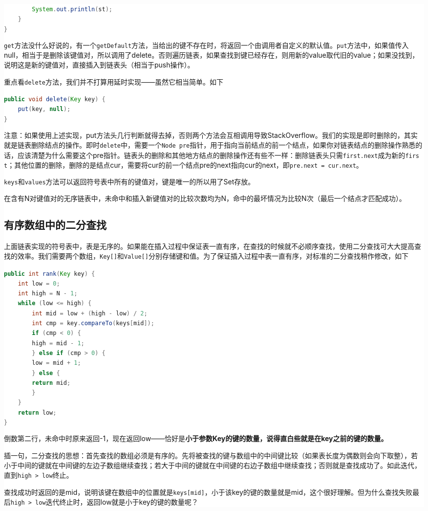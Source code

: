 ```java
        System.out.println(st);
    }
}
```

`get`方法没什么好说的，有一个`getDefault`方法，当给出的键不存在时，将返回一个由调用者自定义的默认值。`put`方法中，如果值传入null，相当于是删除该键值对，所以调用了delete。否则遍历链表，如果查找到键已经存在，则用新的value取代旧的value；如果没找到，说明这是新的键值对，直接插入到链表头（相当于push操作）。

重点看`delete`方法，我们并不打算用延时实现——虽然它相当简单。如下

```java
public void delete(Key key) {
    put(key, null);
}
```

注意：如果使用上述实现，put方法头几行判断就得去掉，否则两个方法会互相调用导致StackOverflow。我们的实现是即时删除的，其实就是链表删除结点的操作。即时`delete`中，需要一个`Node pre`指针，用于指向当前结点的前一个结点，如果你对链表结点的删除操作熟悉的话，应该清楚为什么需要这个pre指针。链表头的删除和其他地方结点的删除操作还有些不一样：删除链表头只需`first.next`成为新的`first`；其他位置的删除，删除的是结点cur，需要将cur的前一个结点pre的next指向cur的next，即`pre.next = cur.next`。

`keys`和`values`方法可以返回符号表中所有的键值对，键是唯一的所以用了Set存放。

在含有N对键值对的无序链表中，未命中和插入新键值对的比较次数均为N，命中的最坏情况为比较N次（最后一个结点才匹配成功）。

## 有序数组中的二分查找

上面链表实现的符号表中，表是无序的。如果能在插入过程中保证表一直有序，在查找的时候就不必顺序查找，使用二分查找可大大提高查找的效率。我们需要两个数组，`Key[]`和`Value[]`分别存储键和值。为了保证插入过程中表一直有序，对标准的二分查找稍作修改，如下

```java
public int rank(Key key) {
    int low = 0;
    int high = N - 1;
    while (low <= high) {
        int mid = low + (high - low) / 2;
        int cmp = key.compareTo(keys[mid]);
        if (cmp < 0) {
        high = mid - 1;
        } else if (cmp > 0) {
        low = mid + 1;
        } else {
        return mid;
        }
    }
    return low;
}
```

倒数第二行，未命中时原来返回-1，现在返回low——恰好是**小于参数Key的键的数量，说得直白些就是在key之前的键的数量。**

插一句，二分查找的思想：首先查找的数组必须是有序的。先将被查找的键与数组中的中间键比较（如果表长度为偶数则会向下取整），若小于中间的键就在中间键的左边子数组继续查找；若大于中间的键就在中间键的右边子数组中继续查找；否则就是查找成功了。如此迭代，直到`high > low`终止。

查找成功时返回的是mid，说明该键在数组中的位置就是`keys[mid]`，小于该key的键的数量就是mid，这个很好理解。但为什么查找失败最后`high > low`迭代终止时，返回low就是小于key的键的数量呢？

